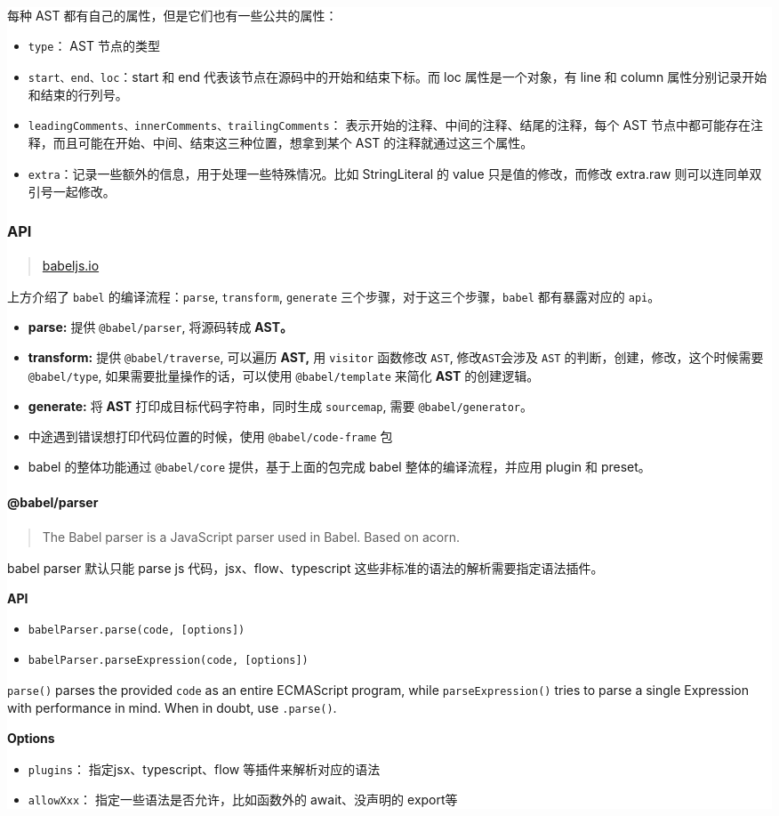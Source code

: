 每种 AST 都有自己的属性，但是它们也有一些公共的属性：

-   `type`： AST 节点的类型



-   `start、end、loc`：start 和 end 代表该节点在源码中的开始和结束下标。而 loc 属性是一个对象，有 line 和 column 属性分别记录开始和结束的行列号。



-   `leadingComments、innerComments、trailingComments`： 表示开始的注释、中间的注释、结尾的注释，每个 AST 节点中都可能存在注释，而且可能在开始、中间、结束这三种位置，想拿到某个 AST 的注释就通过这三个属性。



-   `extra`：记录一些额外的信息，用于处理一些特殊情况。比如 StringLiteral 的 value 只是值的修改，而修改 extra.raw 则可以连同单双引号一起修改。

### API

> [babeljs.io](https://babeljs.io/docs/en/babel-parser)

上方介绍了 `babel` 的编译流程：`parse`, `transform`, `generate` 三个步骤，对于这三个步骤，`babel` 都有暴露对应的 `api`。

-   **parse:** 提供 `@babel/parser`, 将源码转成 **AST。**



-   **transform:** 提供 `@babel/traverse`, 可以遍历 **AST,** 用 `visitor` 函数修改 `AST`, 修改`AST`会涉及 `AST` 的判断，创建，修改，这个时候需要 `@babel/type`, 如果需要批量操作的话，可以使用 `@babel/template` 来简化 **AST** 的创建逻辑。



-   **generate:** 将 **AST** 打印成目标代码字符串，同时生成 `sourcemap`, 需要 `@babel/generator`。



-   中途遇到错误想打印代码位置的时候，使用 `@babel/code-frame` 包



-   babel 的整体功能通过 `@babel/core` 提供，基于上面的包完成 babel 整体的编译流程，并应用 plugin 和 preset。

#### @babel/parser

> The Babel parser is a JavaScript parser used in Babel. Based on acorn.

babel parser 默认只能 parse js 代码，jsx、flow、typescript 这些非标准的语法的解析需要指定语法插件。

**API**

-   `babelParser.parse(code, [options])`



-   `babelParser.parseExpression(code, [options])`

`parse()` parses the provided `code` as an entire ECMAScript program, while `parseExpression()` tries to parse a single Expression with performance in mind. When in doubt, use `.parse()`.

**Options**

-   `plugins`： 指定jsx、typescript、flow 等插件来解析对应的语法



-   `allowXxx`： 指定一些语法是否允许，比如函数外的 await、没声明的 export等



